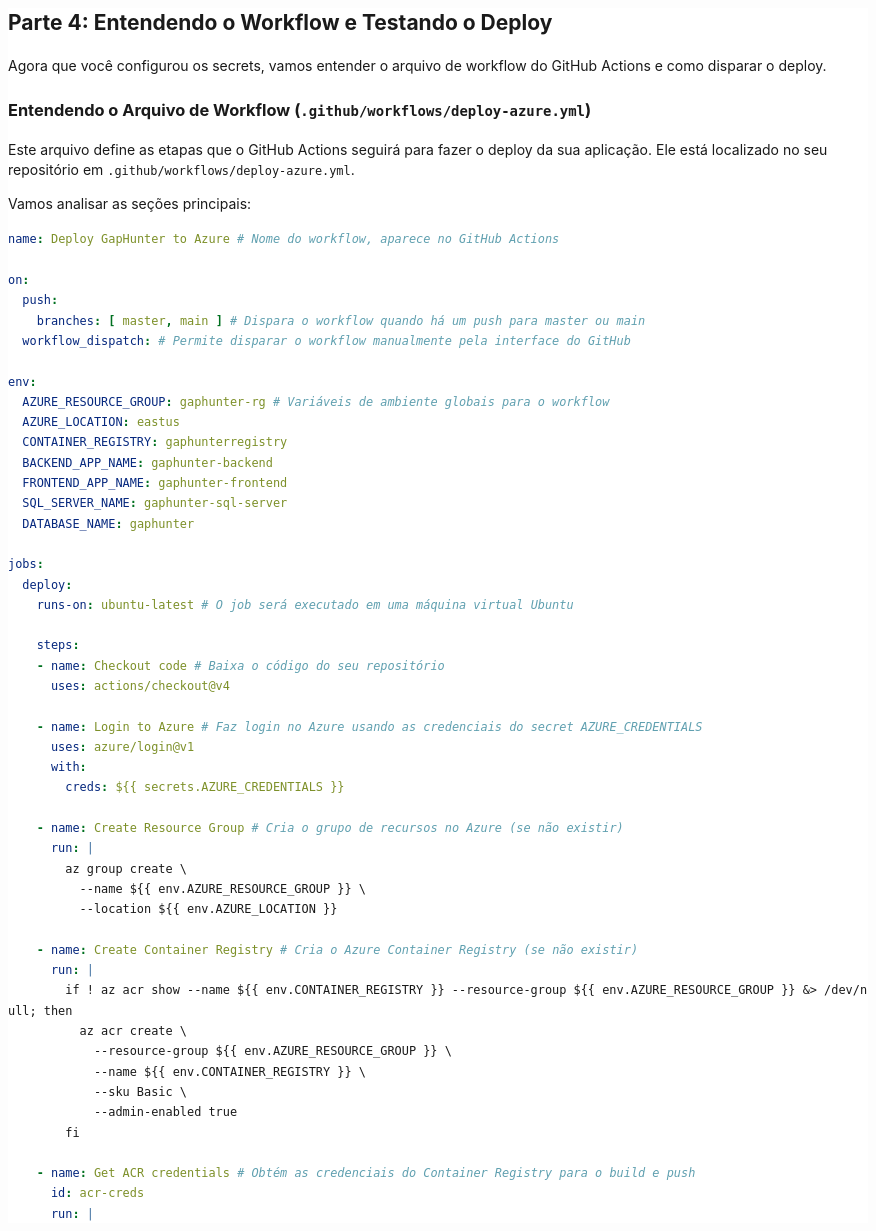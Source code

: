 
## Parte 4: Entendendo o Workflow e Testando o Deploy

Agora que você configurou os secrets, vamos entender o arquivo de workflow do GitHub Actions e como disparar o deploy.

### Entendendo o Arquivo de Workflow (`.github/workflows/deploy-azure.yml`)

Este arquivo define as etapas que o GitHub Actions seguirá para fazer o deploy da sua aplicação. Ele está localizado no seu repositório em `.github/workflows/deploy-azure.yml`.

Vamos analisar as seções principais:

```yaml
name: Deploy GapHunter to Azure # Nome do workflow, aparece no GitHub Actions

on:
  push:
    branches: [ master, main ] # Dispara o workflow quando há um push para master ou main
  workflow_dispatch: # Permite disparar o workflow manualmente pela interface do GitHub

env:
  AZURE_RESOURCE_GROUP: gaphunter-rg # Variáveis de ambiente globais para o workflow
  AZURE_LOCATION: eastus
  CONTAINER_REGISTRY: gaphunterregistry
  BACKEND_APP_NAME: gaphunter-backend
  FRONTEND_APP_NAME: gaphunter-frontend
  SQL_SERVER_NAME: gaphunter-sql-server
  DATABASE_NAME: gaphunter

jobs:
  deploy:
    runs-on: ubuntu-latest # O job será executado em uma máquina virtual Ubuntu
    
    steps:
    - name: Checkout code # Baixa o código do seu repositório
      uses: actions/checkout@v4

    - name: Login to Azure # Faz login no Azure usando as credenciais do secret AZURE_CREDENTIALS
      uses: azure/login@v1
      with:
        creds: ${{ secrets.AZURE_CREDENTIALS }}

    - name: Create Resource Group # Cria o grupo de recursos no Azure (se não existir)
      run: |
        az group create \
          --name ${{ env.AZURE_RESOURCE_GROUP }} \
          --location ${{ env.AZURE_LOCATION }}

    - name: Create Container Registry # Cria o Azure Container Registry (se não existir)
      run: |
        if ! az acr show --name ${{ env.CONTAINER_REGISTRY }} --resource-group ${{ env.AZURE_RESOURCE_GROUP }} &> /dev/null; then
          az acr create \
            --resource-group ${{ env.AZURE_RESOURCE_GROUP }} \
            --name ${{ env.CONTAINER_REGISTRY }} \
            --sku Basic \
            --admin-enabled true
        fi

    - name: Get ACR credentials # Obtém as credenciais do Container Registry para o build e push
      id: acr-creds
      run: |
```